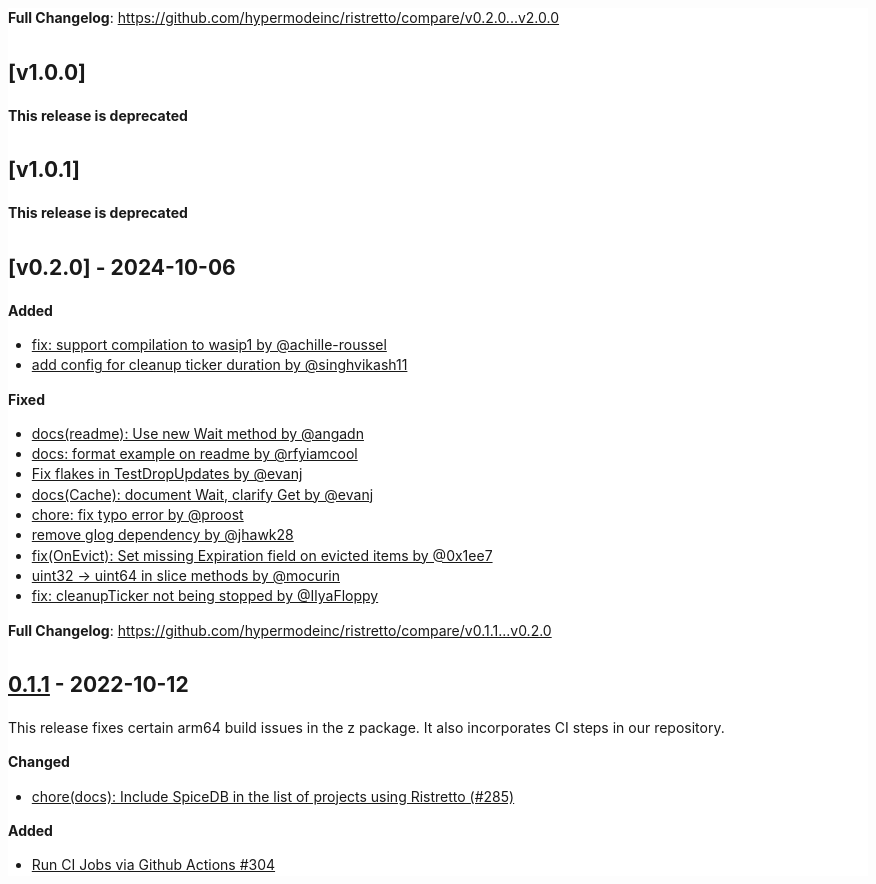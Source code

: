 **Full Changelog**: https://github.com/hypermodeinc/ristretto/compare/v0.2.0...v2.0.0

## [v1.0.0]

**This release is deprecated**

## [v1.0.1]

**This release is deprecated**

## [v0.2.0] - 2024-10-06

**Added**

- [fix: support compilation to wasip1 by @achille-roussel](https://github.com/hypermodeinc/ristretto/pull/344)
- [add config for cleanup ticker duration by @singhvikash11](https://github.com/hypermodeinc/ristretto/pull/342)

**Fixed**

- [docs(readme): Use new Wait method by @angadn](https://github.com/hypermodeinc/ristretto/pull/327)
- [docs: format example on readme by @rfyiamcool](https://github.com/hypermodeinc/ristretto/pull/339)
- [Fix flakes in TestDropUpdates by @evanj](https://github.com/hypermodeinc/ristretto/pull/334)
- [docs(Cache): document Wait, clarify Get by @evanj](https://github.com/hypermodeinc/ristretto/pull/333)
- [chore: fix typo error by @proost](https://github.com/hypermodeinc/ristretto/pull/341)
- [remove glog dependency by @jhawk28](https://github.com/hypermodeinc/ristretto/pull/350)
- [fix(OnEvict): Set missing Expiration field on evicted items by @0x1ee7](https://github.com/hypermodeinc/ristretto/pull/345)
- [uint32 -> uint64 in slice methods by @mocurin](https://github.com/hypermodeinc/ristretto/pull/323)
- [fix: cleanupTicker not being stopped by @IlyaFloppy](https://github.com/hypermodeinc/ristretto/pull/343)

**Full Changelog**: https://github.com/hypermodeinc/ristretto/compare/v0.1.1...v0.2.0

## [0.1.1] - 2022-10-12

[0.1.1]: https://github.com/hypermodeinc/ristretto/compare/v0.1.0..v0.1.1

This release fixes certain arm64 build issues in the z package. It also incorporates CI steps in our
repository.

**Changed**

- [chore(docs): Include SpiceDB in the list of projects using Ristretto (#285)](https://github.com/hypermodeinc/ristretto/pull/311)

**Added**

- [Run CI Jobs via Github Actions #304](https://github.com/hypermodeinc/ristretto/pull/304)


[0.1.0]: https://github.com/hypermodeinc/ristretto/compare/v0.0.3..v0.1.0
[0.0.3]: https://github.com/hypermodeinc/ristretto/compare/v0.0.2..v0.0.3
[0.0.2]: https://github.com/hypermodeinc/ristretto/compare/v0.0.1..v0.0.2
[#111]: https://github.com/hypermodeinc/ristretto/issues/111
[#113]: https://github.com/hypermodeinc/ristretto/issues/113
[#119]: https://github.com/hypermodeinc/ristretto/issues/119
[#122]: https://github.com/hypermodeinc/ristretto/issues/122
[#130]: https://github.com/hypermodeinc/ristretto/issues/130